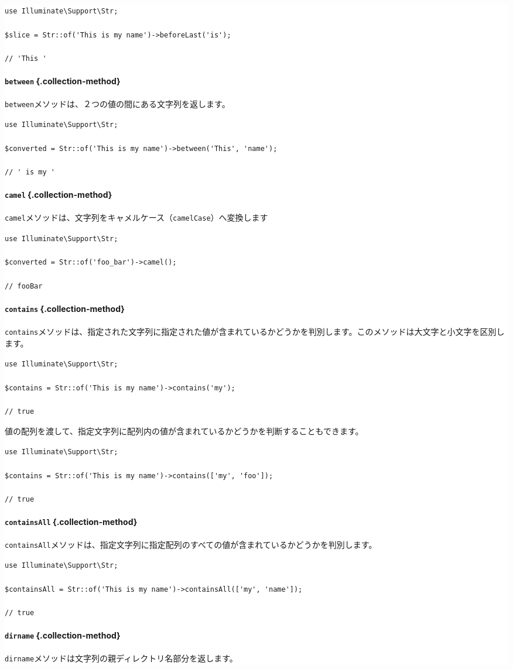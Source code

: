     use Illuminate\Support\Str;

    $slice = Str::of('This is my name')->beforeLast('is');

    // 'This '

<a name="method-fluent-str-between"></a>
#### `between` {.collection-method}

`between`メソッドは、２つの値の間にある文字列を返します。

    use Illuminate\Support\Str;

    $converted = Str::of('This is my name')->between('This', 'name');

    // ' is my '

<a name="method-fluent-str-camel"></a>
#### `camel` {.collection-method}

`camel`メソッドは、文字列をキャメルケース（`camelCase`）へ変換します

    use Illuminate\Support\Str;

    $converted = Str::of('foo_bar')->camel();

    // fooBar

<a name="method-fluent-str-contains"></a>
#### `contains` {.collection-method}

`contains`メソッドは、指定された文字列に指定された値が含まれているかどうかを判別します。このメソッドは大文字と小文字を区別します。

    use Illuminate\Support\Str;

    $contains = Str::of('This is my name')->contains('my');

    // true

値の配列を渡して、指定文字列に配列内の値が含まれているかどうかを判断することもできます。

    use Illuminate\Support\Str;

    $contains = Str::of('This is my name')->contains(['my', 'foo']);

    // true

<a name="method-fluent-str-contains-all"></a>
#### `containsAll` {.collection-method}

`containsAll`メソッドは、指定文字列に指定配列のすべての値が含まれているかどうかを判別します。

    use Illuminate\Support\Str;

    $containsAll = Str::of('This is my name')->containsAll(['my', 'name']);

    // true

<a name="method-fluent-str-dirname"></a>
#### `dirname` {.collection-method}

`dirname`メソッドは文字列の親ディレクトリ名部分を返します。
